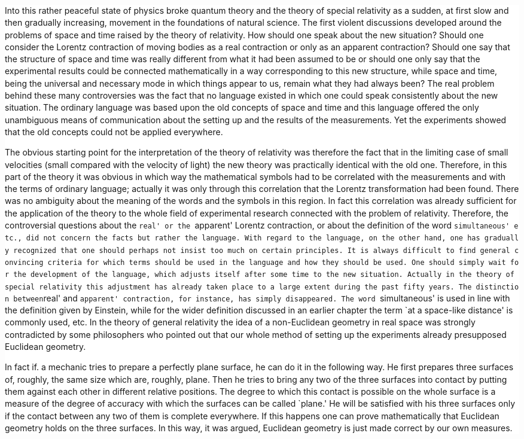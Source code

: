 Into this rather peaceful state of physics broke quantum theory and the theory of special
relativity as a sudden, at first slow and then gradually increasing, movement in the foundations of
natural science. The first violent discussions developed around the problems of space and time
raised by the theory of relativity. How should one speak about the new situation? Should one
consider the Lorentz contraction of moving bodies as a real contraction or only as an apparent
contraction? Should one say that the structure of space and time was really different from what it
had been assumed to be or should one only say that the experimental results could be connected
mathematically in a way corresponding to this new structure, while space and time, being the universal and necessary mode in which things appear to us, remain what they had always
been? The real problem behind these many controversies was the fact that no language existed
in which one could speak consistently about the new situation. The ordinary language was based
upon the old concepts of space and time and this language offered the only unambiguous means
of communication about the setting up and the results of the measurements. Yet the
experiments showed that the old concepts could not be applied everywhere.

The obvious starting point for the interpretation of the theory of relativity was therefore the
fact that in the limiting case of small velocities (small compared with the velocity of light) the new
theory was practically identical with the old one. Therefore, in this part of the theory it was
obvious in which way the mathematical symbols had to be correlated with the measurements and
with the terms of ordinary language; actually it was only through this correlation that the Lorentz
transformation had been found. There was no ambiguity about the meaning of the words and
the symbols in this region. In fact this correlation was already sufficient for the application of the
theory to the whole field of experimental research connected with the problem of relativity.
Therefore, the controversial questions about the `real' or the `apparent' Lorentz contraction, or
about the definition of the word `
simultaneous'
 etc., did not concern the facts but rather the
language.
With regard to the language, on the other hand, one has gradually recognized that one should
perhaps not insist too much on certain principles. It is always difficult to find general convincing
criteria for which terms should be used in the language and how they should be used. One
should simply wait for the development of the language, which adjusts itself after some time to
the new situation. Actually in the theory of special relativity this adjustment has already taken
place to a large extent during the past fifty years. The distinction between `real' and `apparent'
contraction, for instance, has simply disappeared. The word `simultaneous' is used in line with
the definition given by Einstein, while for the wider definition discussed in an earlier chapter the
term `at a space-like distance' is commonly used, etc.
In the theory of general relativity the idea of a non-Euclidean geometry in real space was
strongly contradicted by some philosophers who pointed out that our whole method of setting up the experiments already presupposed
Euclidean geometry.

In fact if. a mechanic tries to prepare a perfectly plane surface, he can do it in the following
way. He first prepares three surfaces of, roughly, the same size which are, roughly, plane. Then
he tries to bring any two of the three surfaces into contact by putting them against each other in
different relative positions. The degree to which this contact is possible on the whole surface is a
measure of the degree of accuracy with which the surfaces can be called `plane.' He will be
satisfied with his three surfaces only if the contact between any two of them is complete
everywhere. If this happens one can prove mathematically that Euclidean geometry holds on the
three surfaces. In this way, it was argued, Euclidean geometry is just made correct by our own
measures.

